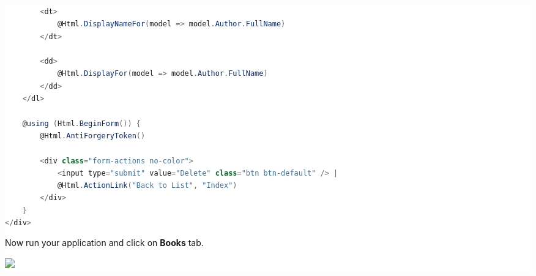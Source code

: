 ```csharp
        <dt>
            @Html.DisplayNameFor(model => model.Author.FullName)
        </dt>

        <dd>
            @Html.DisplayFor(model => model.Author.FullName)
        </dd>
    </dl>

    @using (Html.BeginForm()) {
        @Html.AntiForgeryToken()

        <div class="form-actions no-color">
            <input type="submit" value="Delete" class="btn btn-default" /> |
            @Html.ActionLink("Back to List", "Index")
        </div>
    }
</div>
```

Now run your application and click on **Books** tab.

![](https://raw.githubusercontent.com/zzzprojects/learn-orm/master/mvc-with-entity-framework-6/images/use-async-2.png)

